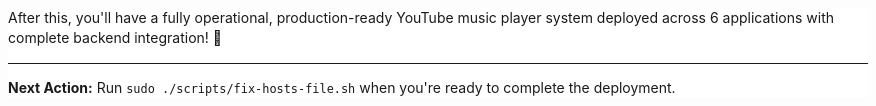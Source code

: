 After this, you'll have a fully operational, production-ready YouTube music player system deployed across 6 applications with complete backend integration! 🎉

---

**Next Action:** Run `sudo ./scripts/fix-hosts-file.sh` when you're ready to complete the deployment.
